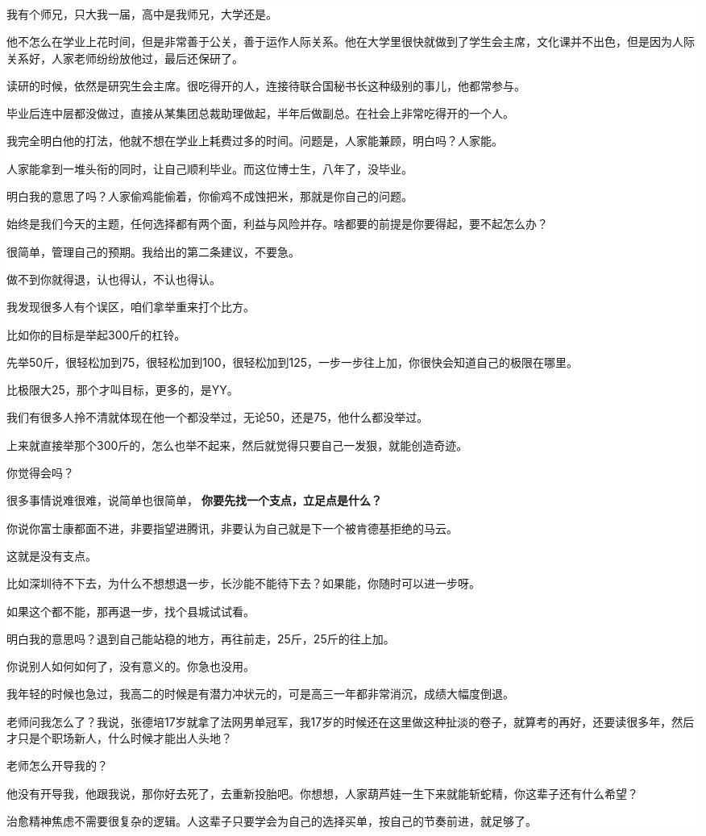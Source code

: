 我有个师兄，只大我一届，高中是我师兄，大学还是。  

他不怎么在学业上花时间，但是非常善于公关，善于运作人际关系。他在大学里很快就做到了学生会主席，文化课并不出色，但是因为人际关系好，人家老师纷纷放他过，最后还保研了。  

读研的时候，依然是研究生会主席。很吃得开的人，连接待联合国秘书长这种级别的事儿，他都常参与。

毕业后连中层都没做过，直接从某集团总裁助理做起，半年后做副总。在社会上非常吃得开的一个人。

我完全明白他的打法，他就不想在学业上耗费过多的时间。问题是，人家能兼顾，明白吗？人家能。  

人家能拿到一堆头衔的同时，让自己顺利毕业。而这位博士生，八年了，没毕业。  

明白我的意思了吗？人家偷鸡能偷着，你偷鸡不成蚀把米，那就是你自己的问题。  

始终是我们今天的主题，任何选择都有两个面，利益与风险并存。啥都要的前提是你要得起，要不起怎么办？  

很简单，管理自己的预期。我给出的第二条建议，不要急。

做不到你就得退，认也得认，不认也得认。

我发现很多人有个误区，咱们拿举重来打个比方。

比如你的目标是举起300斤的杠铃。

先举50斤，很轻松加到75，很轻松加到100，很轻松加到125，一步一步往上加，你很快会知道自己的极限在哪里。

比极限大25，那个才叫目标，更多的，是YY。  

我们有很多人拎不清就体现在他一个都没举过，无论50，还是75，他什么都没举过。

上来就直接举那个300斤的，怎么也举不起来，然后就觉得只要自己一发狠，就能创造奇迹。  

你觉得会吗？

很多事情说难很难，说简单也很简单， **你要先找一个支点，立足点是什么？**  

你说你富士康都面不进，非要指望进腾讯，非要认为自己就是下一个被肯德基拒绝的马云。  

这就是没有支点。  

比如深圳待不下去，为什么不想想退一步，长沙能不能待下去？如果能，你随时可以进一步呀。  

如果这个都不能，那再退一步，找个县城试试看。  

明白我的意思吗？退到自己能站稳的地方，再往前走，25斤，25斤的往上加。  

你说别人如何如何了，没有意义的。你急也没用。  

我年轻的时候也急过，我高二的时候是有潜力冲状元的，可是高三一年都非常消沉，成绩大幅度倒退。  

老师问我怎么了？我说，张德培17岁就拿了法网男单冠军，我17岁的时候还在这里做这种扯淡的卷子，就算考的再好，还要读很多年，然后才只是个职场新人，什么时候才能出人头地？

老师怎么开导我的？  

他没有开导我，他跟我说，那你好去死了，去重新投胎吧。你想想，人家葫芦娃一生下来就能斩蛇精，你这辈子还有什么希望？

治愈精神焦虑不需要很复杂的逻辑。人这辈子只要学会为自己的选择买单，按自己的节奏前进，就足够了。


